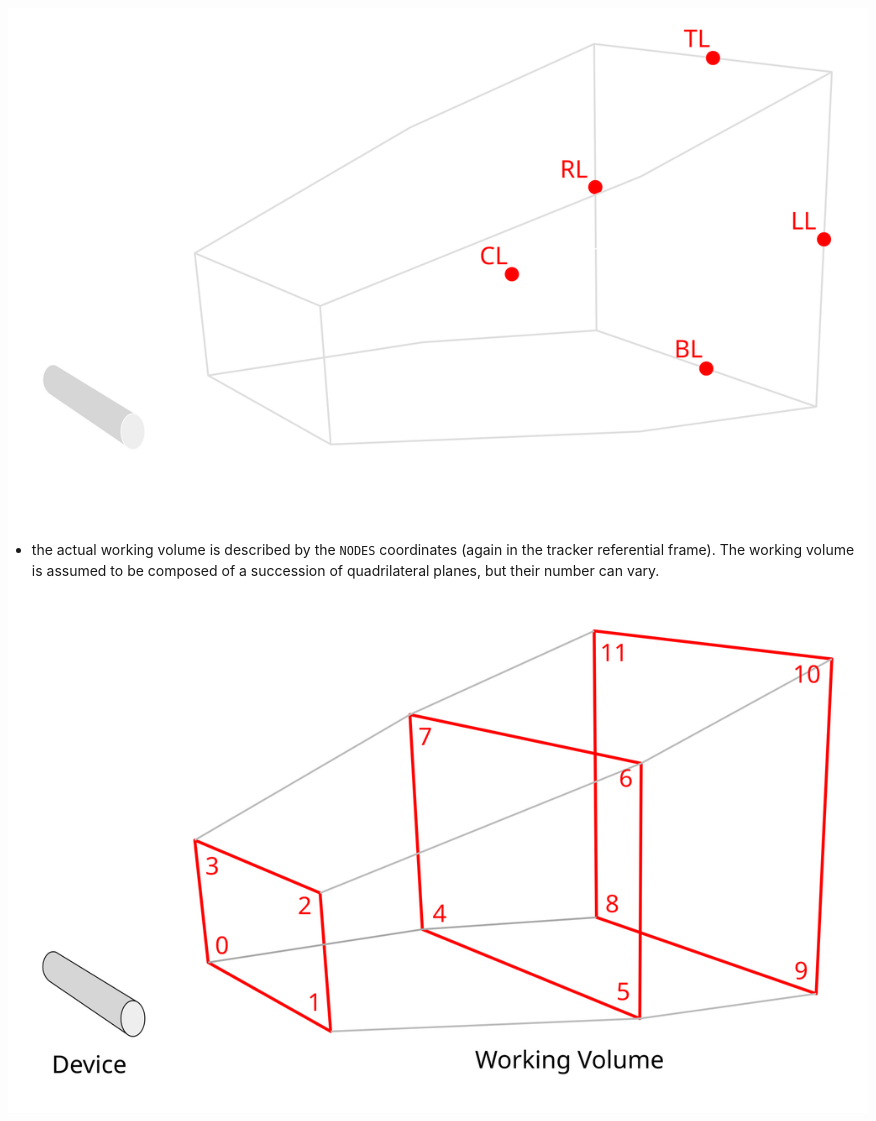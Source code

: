 ![Locations](/readme_img/wv_locations_dark.svg#gh-dark-mode-only)

- the actual working volume is described by the `NODES` coordinates (again in the tracker referential frame). The working volume is assumed to be composed of a succession of quadrilateral planes, but their number can vary.

![Nodes](/readme_img/wv_nodes_light.svg#gh-light-mode-only)